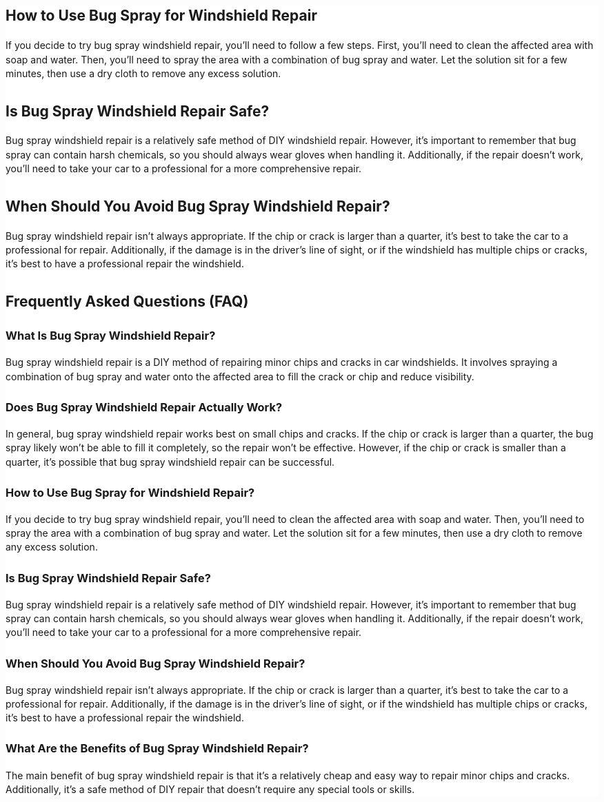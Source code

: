 <h2>How to Use Bug Spray for Windshield Repair</h2>

If you decide to try bug spray windshield repair, you’ll need to follow a few steps. First, you’ll need to clean the affected area with soap and water. Then, you’ll need to spray the area with a combination of bug spray and water. Let the solution sit for a few minutes, then use a dry cloth to remove any excess solution. 

<h2>Is Bug Spray Windshield Repair Safe?</h2>

Bug spray windshield repair is a relatively safe method of DIY windshield repair. However, it’s important to remember that bug spray can contain harsh chemicals, so you should always wear gloves when handling it. Additionally, if the repair doesn’t work, you’ll need to take your car to a professional for a more comprehensive repair. 

<h2>When Should You Avoid Bug Spray Windshield Repair?</h2>

Bug spray windshield repair isn’t always appropriate. If the chip or crack is larger than a quarter, it’s best to take the car to a professional for repair. Additionally, if the damage is in the driver’s line of sight, or if the windshield has multiple chips or cracks, it’s best to have a professional repair the windshield. 

<h2>Frequently Asked Questions (FAQ)</h2>

<h3>What Is Bug Spray Windshield Repair?</h3>

Bug spray windshield repair is a DIY method of repairing minor chips and cracks in car windshields. It involves spraying a combination of bug spray and water onto the affected area to fill the crack or chip and reduce visibility. 

<h3>Does Bug Spray Windshield Repair Actually Work?</h3>

In general, bug spray windshield repair works best on small chips and cracks. If the chip or crack is larger than a quarter, the bug spray likely won’t be able to fill it completely, so the repair won’t be effective. However, if the chip or crack is smaller than a quarter, it’s possible that bug spray windshield repair can be successful. 

<h3>How to Use Bug Spray for Windshield Repair?</h3>

If you decide to try bug spray windshield repair, you’ll need to clean the affected area with soap and water. Then, you’ll need to spray the area with a combination of bug spray and water. Let the solution sit for a few minutes, then use a dry cloth to remove any excess solution. 

<h3>Is Bug Spray Windshield Repair Safe?</h3>

Bug spray windshield repair is a relatively safe method of DIY windshield repair. However, it’s important to remember that bug spray can contain harsh chemicals, so you should always wear gloves when handling it. Additionally, if the repair doesn’t work, you’ll need to take your car to a professional for a more comprehensive repair. 

<h3>When Should You Avoid Bug Spray Windshield Repair?</h3>

Bug spray windshield repair isn’t always appropriate. If the chip or crack is larger than a quarter, it’s best to take the car to a professional for repair. Additionally, if the damage is in the driver’s line of sight, or if the windshield has multiple chips or cracks, it’s best to have a professional repair the windshield. 

<h3>What Are the Benefits of Bug Spray Windshield Repair?</h3>

The main benefit of bug spray windshield repair is that it’s a relatively cheap and easy way to repair minor chips and cracks. Additionally, it’s a safe method of DIY repair that doesn’t require any special tools or skills. 
